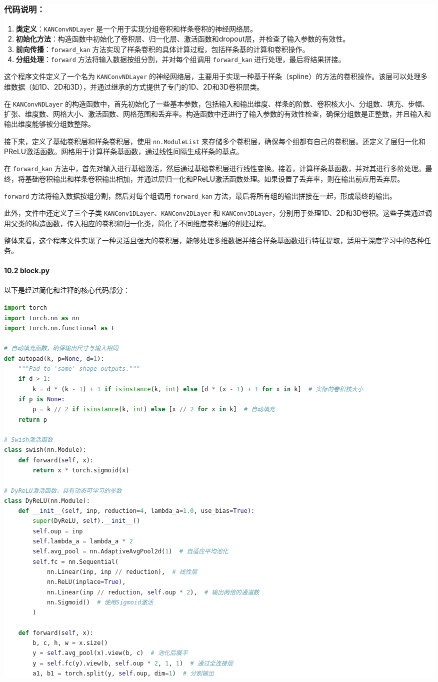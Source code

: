 ### 代码说明：
1. **类定义**：`KANConvNDLayer` 是一个用于实现分组卷积和样条卷积的神经网络层。
2. **初始化方法**：构造函数中初始化了卷积层、归一化层、激活函数和dropout层，并检查了输入参数的有效性。
3. **前向传播**：`forward_kan` 方法实现了样条卷积的具体计算过程，包括样条基的计算和卷积操作。
4. **分组处理**：`forward` 方法将输入数据按组分割，并对每个组调用 `forward_kan` 进行处理，最后将结果拼接。

这个程序文件定义了一个名为 `KANConvNDLayer` 的神经网络层，主要用于实现一种基于样条（spline）的方法的卷积操作。该层可以处理多维数据（如1D、2D和3D），并通过继承的方式提供了专门的1D、2D和3D卷积层类。

在 `KANConvNDLayer` 的构造函数中，首先初始化了一些基本参数，包括输入和输出维度、样条的阶数、卷积核大小、分组数、填充、步幅、扩张、维度数、网格大小、激活函数、网格范围和丢弃率。构造函数中还进行了输入参数的有效性检查，确保分组数是正整数，并且输入和输出维度能够被分组数整除。

接下来，定义了基础卷积层和样条卷积层，使用 `nn.ModuleList` 来存储多个卷积层，确保每个组都有自己的卷积层。还定义了层归一化和PReLU激活函数。网格用于计算样条基函数，通过线性间隔生成样条的基点。

在 `forward_kan` 方法中，首先对输入进行基础激活，然后通过基础卷积层进行线性变换。接着，计算样条基函数，并对其进行多阶处理。最终，将基础卷积输出和样条卷积输出相加，并通过层归一化和PReLU激活函数处理。如果设置了丢弃率，则在输出前应用丢弃层。

`forward` 方法将输入数据按组分割，然后对每个组调用 `forward_kan` 方法，最后将所有组的输出拼接在一起，形成最终的输出。

此外，文件中还定义了三个子类 `KANConv1DLayer`、`KANConv2DLayer` 和 `KANConv3DLayer`，分别用于处理1D、2D和3D卷积。这些子类通过调用父类的构造函数，传入相应的卷积和归一化类，简化了不同维度卷积层的创建过程。

整体来看，这个程序文件实现了一种灵活且强大的卷积层，能够处理多维数据并结合样条基函数进行特征提取，适用于深度学习中的各种任务。

#### 10.2 block.py

以下是经过简化和注释的核心代码部分：

```python
import torch
import torch.nn as nn
import torch.nn.functional as F

# 自动填充函数，确保输出尺寸与输入相同
def autopad(k, p=None, d=1):
    """Pad to 'same' shape outputs."""
    if d > 1:
        k = d * (k - 1) + 1 if isinstance(k, int) else [d * (x - 1) + 1 for x in k]  # 实际的卷积核大小
    if p is None:
        p = k // 2 if isinstance(k, int) else [x // 2 for x in k]  # 自动填充
    return p

# Swish激活函数
class swish(nn.Module):
    def forward(self, x):
        return x * torch.sigmoid(x)

# DyReLU激活函数，具有动态可学习的参数
class DyReLU(nn.Module):
    def __init__(self, inp, reduction=4, lambda_a=1.0, use_bias=True):
        super(DyReLU, self).__init__()
        self.oup = inp
        self.lambda_a = lambda_a * 2
        self.avg_pool = nn.AdaptiveAvgPool2d(1)  # 自适应平均池化
        self.fc = nn.Sequential(
            nn.Linear(inp, inp // reduction),  # 线性层
            nn.ReLU(inplace=True),
            nn.Linear(inp // reduction, self.oup * 2),  # 输出两倍的通道数
            nn.Sigmoid()  # 使用Sigmoid激活
        )

    def forward(self, x):
        b, c, h, w = x.size()
        y = self.avg_pool(x).view(b, c)  # 池化后展平
        y = self.fc(y).view(b, self.oup * 2, 1, 1)  # 通过全连接层
        a1, b1 = torch.split(y, self.oup, dim=1)  # 分割输出
```